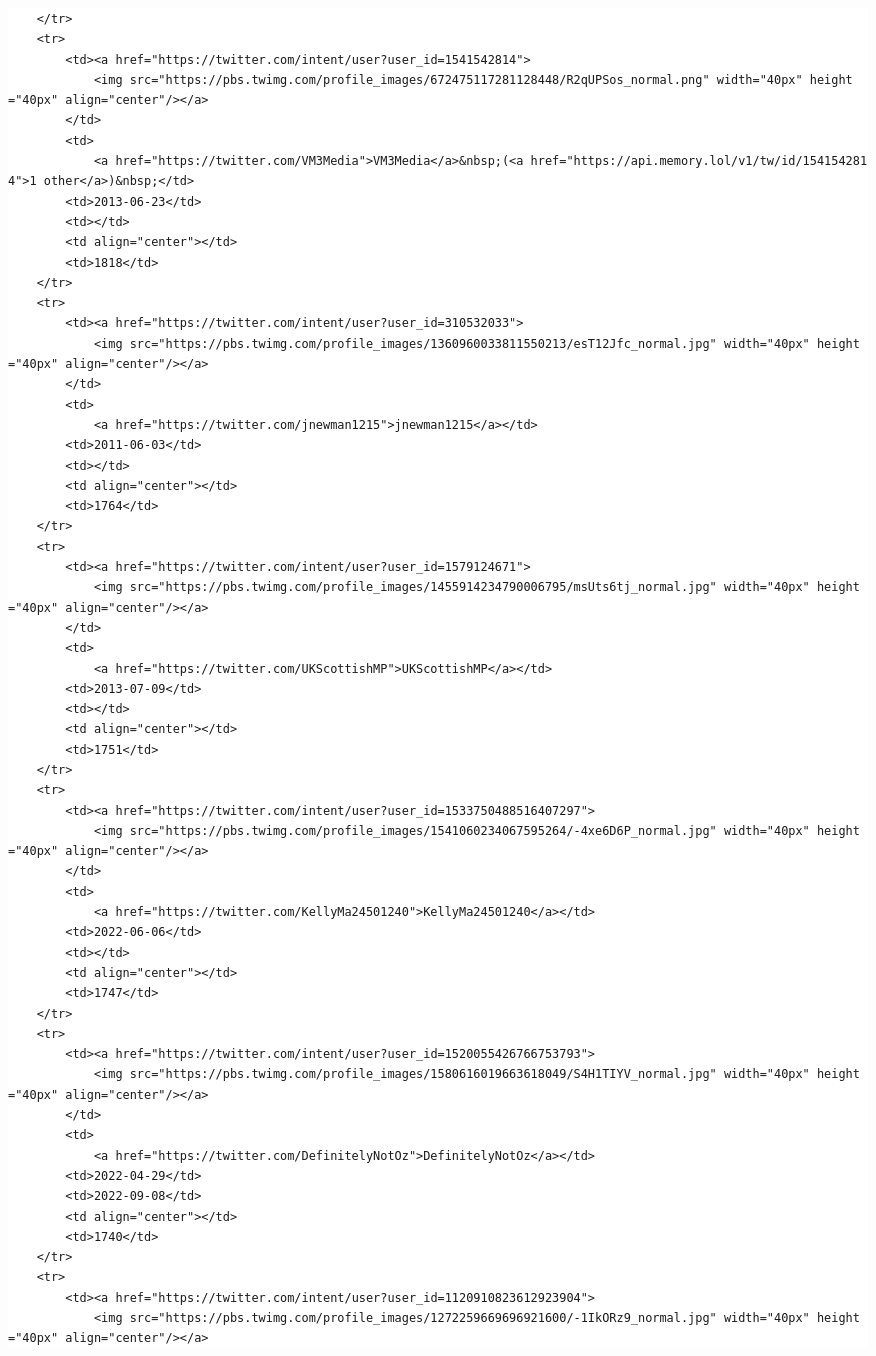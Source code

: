         </tr>
        <tr>
            <td><a href="https://twitter.com/intent/user?user_id=1541542814">
                <img src="https://pbs.twimg.com/profile_images/672475117281128448/R2qUPSos_normal.png" width="40px" height="40px" align="center"/></a>
            </td>
            <td>
                <a href="https://twitter.com/VM3Media">VM3Media</a>&nbsp;(<a href="https://api.memory.lol/v1/tw/id/1541542814">1 other</a>)&nbsp;</td>
            <td>2013-06-23</td>
            <td></td>
            <td align="center"></td>
            <td>1818</td>
        </tr>
        <tr>
            <td><a href="https://twitter.com/intent/user?user_id=310532033">
                <img src="https://pbs.twimg.com/profile_images/1360960033811550213/esT12Jfc_normal.jpg" width="40px" height="40px" align="center"/></a>
            </td>
            <td>
                <a href="https://twitter.com/jnewman1215">jnewman1215</a></td>
            <td>2011-06-03</td>
            <td></td>
            <td align="center"></td>
            <td>1764</td>
        </tr>
        <tr>
            <td><a href="https://twitter.com/intent/user?user_id=1579124671">
                <img src="https://pbs.twimg.com/profile_images/1455914234790006795/msUts6tj_normal.jpg" width="40px" height="40px" align="center"/></a>
            </td>
            <td>
                <a href="https://twitter.com/UKScottishMP">UKScottishMP</a></td>
            <td>2013-07-09</td>
            <td></td>
            <td align="center"></td>
            <td>1751</td>
        </tr>
        <tr>
            <td><a href="https://twitter.com/intent/user?user_id=1533750488516407297">
                <img src="https://pbs.twimg.com/profile_images/1541060234067595264/-4xe6D6P_normal.jpg" width="40px" height="40px" align="center"/></a>
            </td>
            <td>
                <a href="https://twitter.com/KellyMa24501240">KellyMa24501240</a></td>
            <td>2022-06-06</td>
            <td></td>
            <td align="center"></td>
            <td>1747</td>
        </tr>
        <tr>
            <td><a href="https://twitter.com/intent/user?user_id=1520055426766753793">
                <img src="https://pbs.twimg.com/profile_images/1580616019663618049/S4H1TIYV_normal.jpg" width="40px" height="40px" align="center"/></a>
            </td>
            <td>
                <a href="https://twitter.com/DefinitelyNotOz">DefinitelyNotOz</a></td>
            <td>2022-04-29</td>
            <td>2022-09-08</td>
            <td align="center"></td>
            <td>1740</td>
        </tr>
        <tr>
            <td><a href="https://twitter.com/intent/user?user_id=1120910823612923904">
                <img src="https://pbs.twimg.com/profile_images/1272259669696921600/-1IkORz9_normal.jpg" width="40px" height="40px" align="center"/></a>